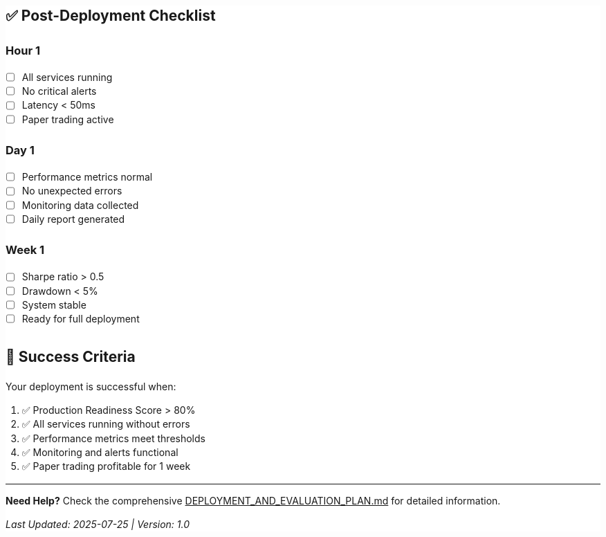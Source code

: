## ✅ Post-Deployment Checklist

### Hour 1
- [ ] All services running
- [ ] No critical alerts
- [ ] Latency < 50ms
- [ ] Paper trading active

### Day 1
- [ ] Performance metrics normal
- [ ] No unexpected errors
- [ ] Monitoring data collected
- [ ] Daily report generated

### Week 1
- [ ] Sharpe ratio > 0.5
- [ ] Drawdown < 5%
- [ ] System stable
- [ ] Ready for full deployment

## 🎉 Success Criteria

Your deployment is successful when:
1. ✅ Production Readiness Score > 80%
2. ✅ All services running without errors
3. ✅ Performance metrics meet thresholds
4. ✅ Monitoring and alerts functional
5. ✅ Paper trading profitable for 1 week

---

**Need Help?** Check the comprehensive [DEPLOYMENT_AND_EVALUATION_PLAN.md](DEPLOYMENT_AND_EVALUATION_PLAN.md) for detailed information.

*Last Updated: 2025-07-25 | Version: 1.0*